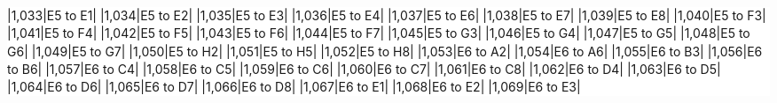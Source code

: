 |1,033|E5 to E1|
|1,034|E5 to E2|
|1,035|E5 to E3|
|1,036|E5 to E4|
|1,037|E5 to E6|
|1,038|E5 to E7|
|1,039|E5 to E8|
|1,040|E5 to F3|
|1,041|E5 to F4|
|1,042|E5 to F5|
|1,043|E5 to F6|
|1,044|E5 to F7|
|1,045|E5 to G3|
|1,046|E5 to G4|
|1,047|E5 to G5|
|1,048|E5 to G6|
|1,049|E5 to G7|
|1,050|E5 to H2|
|1,051|E5 to H5|
|1,052|E5 to H8|
|1,053|E6 to A2|
|1,054|E6 to A6|
|1,055|E6 to B3|
|1,056|E6 to B6|
|1,057|E6 to C4|
|1,058|E6 to C5|
|1,059|E6 to C6|
|1,060|E6 to C7|
|1,061|E6 to C8|
|1,062|E6 to D4|
|1,063|E6 to D5|
|1,064|E6 to D6|
|1,065|E6 to D7|
|1,066|E6 to D8|
|1,067|E6 to E1|
|1,068|E6 to E2|
|1,069|E6 to E3|